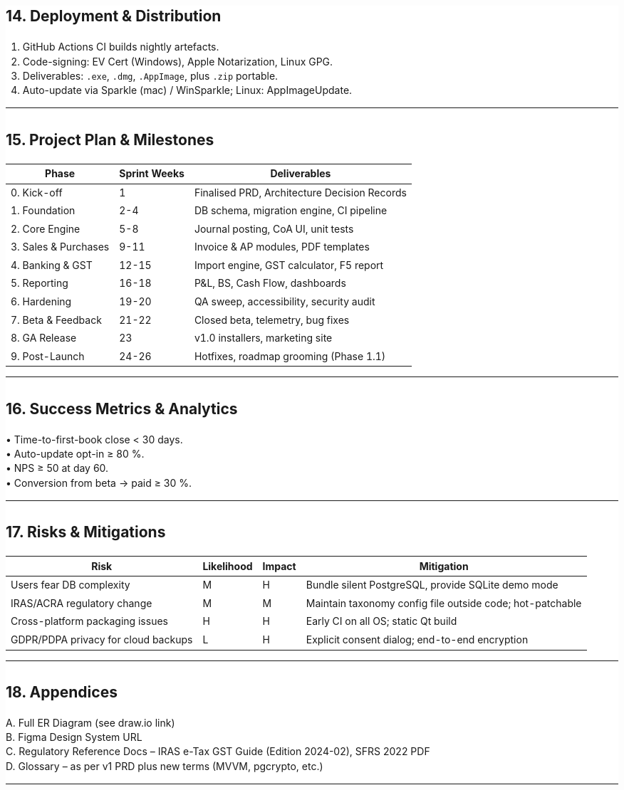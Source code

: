 
## 14. Deployment & Distribution
1. GitHub Actions CI builds nightly artefacts.  
2. Code-signing: EV Cert (Windows), Apple Notarization, Linux GPG.  
3. Deliverables: `.exe`, `.dmg`, `.AppImage`, plus `.zip` portable.  
4. Auto-update via Sparkle (mac) / WinSparkle; Linux: AppImageUpdate.

---

## 15. Project Plan & Milestones

| Phase | Sprint Weeks | Deliverables |
|-------|--------------|--------------|
| 0. Kick-off | 1 | Finalised PRD, Architecture Decision Records |
| 1. Foundation | 2-4 | DB schema, migration engine, CI pipeline |
| 2. Core Engine | 5-8 | Journal posting, CoA UI, unit tests |
| 3. Sales & Purchases | 9-11 | Invoice & AP modules, PDF templates |
| 4. Banking & GST | 12-15 | Import engine, GST calculator, F5 report |
| 5. Reporting | 16-18 | P&L, BS, Cash Flow, dashboards |
| 6. Hardening | 19-20 | QA sweep, accessibility, security audit |
| 7. Beta & Feedback | 21-22 | Closed beta, telemetry, bug fixes |
| 8. GA Release | 23 | v1.0 installers, marketing site |
| 9. Post-Launch | 24-26 | Hotfixes, roadmap grooming (Phase 1.1) |

---

## 16. Success Metrics & Analytics
• Time-to-first-book close < 30 days.  
• Auto-update opt-in ≥ 80 %.  
• NPS ≥ 50 at day 60.  
• Conversion from beta → paid ≥ 30 %.

---

## 17. Risks & Mitigations

| Risk | Likelihood | Impact | Mitigation |
|------|------------|--------|------------|
| Users fear DB complexity | M | H | Bundle silent PostgreSQL, provide SQLite demo mode |
| IRAS/ACRA regulatory change | M | M | Maintain taxonomy config file outside code; hot-patchable |
| Cross-platform packaging issues | H | H | Early CI on all OS; static Qt build |
| GDPR/PDPA privacy for cloud backups | L | H | Explicit consent dialog; end-to-end encryption |

---

## 18. Appendices
A. Full ER Diagram (see draw.io link)  
B. Figma Design System URL  
C. Regulatory Reference Docs – IRAS e-Tax GST Guide (Edition 2024-02), SFRS 2022 PDF  
D. Glossary – as per v1 PRD plus new terms (MVVM, pgcrypto, etc.)

---

